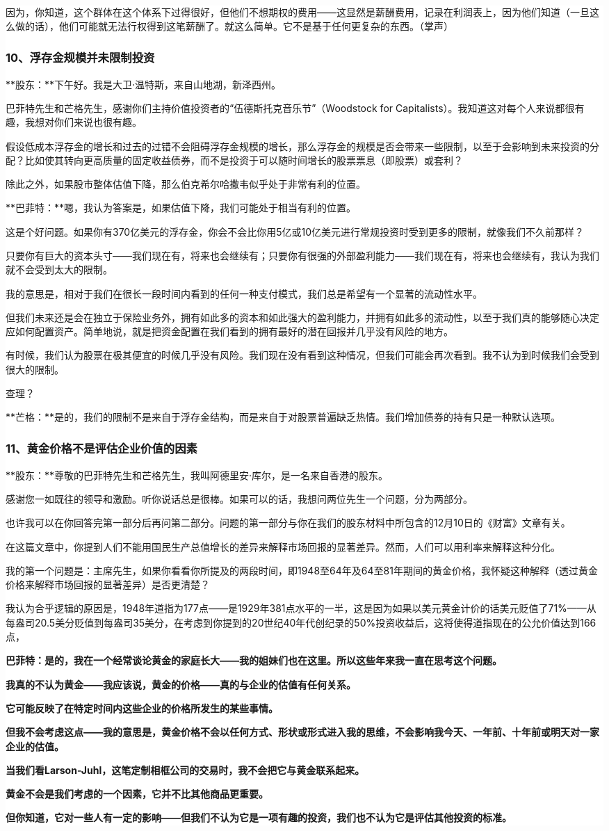 因为，你知道，这个群体在这个体系下过得很好，但他们不想期权的费用——这显然是薪酬费用，记录在利润表上，因为他们知道（一旦这么做的话），他们可能就无法行权得到这笔薪酬了。就这么简单。它不是基于任何更复杂的东西。（掌声）



### 10、浮存金规模并未限制投资

**股东：**下午好。我是大卫·温特斯，来自山地湖，新泽西州。

巴菲特先生和芒格先生，感谢你们主持价值投资者的“伍德斯托克音乐节”（Woodstock for Capitalists）。我知道这对每个人来说都很有趣，我想对你们来说也很有趣。

假设低成本浮存金的增长和过去的过错不会阻碍浮存金规模的增长，那么浮存金的规模是否会带来一些限制，以至于会影响到未来投资的分配？比如使其转向更高质量的固定收益债券，而不是投资于可以随时间增长的股票票息（即股票）或套利？

除此之外，如果股市整体估值下降，那么伯克希尔哈撒韦似乎处于非常有利的位置。

**巴菲特：**嗯，我认为答案是，如果估值下降，我们可能处于相当有利的位置。

这是个好问题。如果你有370亿美元的浮存金，你会不会比你用5亿或10亿美元进行常规投资时受到更多的限制，就像我们不久前那样？

只要你有巨大的资本头寸——我们现在有，将来也会继续有；只要你有很强的外部盈利能力——我们现在有，将来也会继续有，我认为我们就不会受到太大的限制。

我的意思是，相对于我们在很长一段时间内看到的任何一种支付模式，我们总是希望有一个显著的流动性水平。

但我们未来还是会在独立于保险业务外，拥有如此多的资本和如此强大的盈利能力，并拥有如此多的流动性，以至于我们真的能够随心决定应如何配置资产。简单地说，就是把资金配置在我们看到的拥有最好的潜在回报并几乎没有风险的地方。

有时候，我们认为股票在极其便宜的时候几乎没有风险。我们现在没有看到这种情况，但我们可能会再次看到。我不认为到时候我们会受到很大的限制。

查理？

**芒格：**是的，我们的限制不是来自于浮存金结构，而是来自于对股票普遍缺乏热情。我们增加债券的持有只是一种默认选项。



### 11、黄金价格不是评估企业价值的因素

**股东：**尊敬的巴菲特先生和芒格先生，我叫阿德里安·库尔，是一名来自香港的股东。

感谢您一如既往的领导和激励。听你说话总是很棒。如果可以的话，我想问两位先生一个问题，分为两部分。

也许我可以在你回答完第一部分后再问第二部分。问题的第一部分与你在我们的股东材料中所包含的12月10日的《财富》文章有关。

在这篇文章中，你提到人们不能用国民生产总值增长的差异来解释市场回报的显著差异。然而，人们可以用利率来解释这种分化。

我的第一个问题是：主席先生，如果你看看你所提及的两段时间，即1948至64年及64至81年期间的黄金价格，我怀疑这种解释（透过黄金价格来解释市场回报的显著差异）是否更清楚？

我认为合乎逻辑的原因是，1948年道指为177点——是1929年381点水平的一半，这是因为如果以美元黄金计价的话美元贬值了71%——从每盎司20.5美分贬值到每盎司35美分，在考虑到你提到的20世纪40年代创纪录的50%投资收益后，这将使得道指现在的公允价值达到166点，

**巴菲特：是的，我在一个经常谈论黄金的家庭长大——我的姐妹们也在这里。所以这些年来我一直在思考这个问题。**

**我真的不认为黄金——我应该说，黄金的价格——真的与企业的估值有任何关系。**

**它可能反映了在特定时间内这些企业的价格所发生的某些事情。**

**但我不会考虑这点——我的意思是，黄金价格不会以任何方式、形状或形式进入我的思维，不会影响我今天、一年前、十年前或明天对一家企业的估值。**

**当我们看Larson-Juhl，这笔定制相框公司的交易时，我不会把它与黄金联系起来。**

**黄金不会是我们考虑的一个因素，它并不比其他商品更重要。**

**但你知道，它对一些人有一定的影响——但我们不认为它是一项有趣的投资，我们也不认为它是评估其他投资的标准。**
